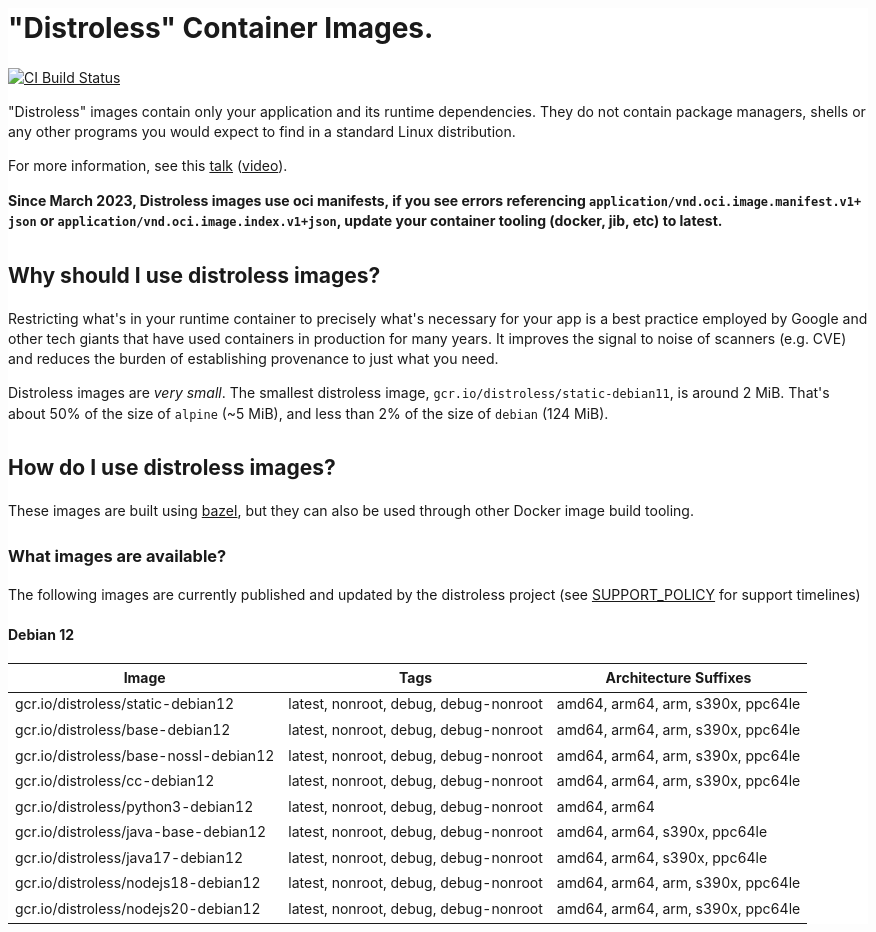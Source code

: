 # "Distroless" Container Images.

[![CI Build Status](https://github.com/GoogleContainerTools/distroless/actions/workflows/ci.yaml/badge.svg)](https://github.com/GoogleContainerTools/distroless/actions/workflows/ci.yaml)

"Distroless" images contain only your application and its runtime dependencies.
They do not contain package managers, shells or any other programs you would expect to find in a standard Linux distribution.

For more information, see this [talk](https://swampup2017.sched.com/event/A6CW/distroless-docker-containerizing-apps-not-vms?iframe=no&w=100%&sidebar=yes&bg=no) ([video](https://www.youtube.com/watch?v=lviLZFciDv4)).

**Since March 2023, Distroless images use oci manifests, if you see errors referencing `application/vnd.oci.image.manifest.v1+json`
or `application/vnd.oci.image.index.v1+json`, update your container tooling (docker, jib, etc) to latest.**

## Why should I use distroless images?

Restricting what's in your runtime container to precisely what's necessary for your app is a best practice employed by Google
and other tech giants that have used containers in production for many years.
It improves the signal to noise of scanners (e.g. CVE) and reduces the burden of establishing provenance to just what you need.

Distroless images are _very small_.
The smallest distroless image, `gcr.io/distroless/static-debian11`, is around 2 MiB.
That's about 50% of the size of `alpine` (~5 MiB), and less than 2% of the size of `debian` (124 MiB).

## How do I use distroless images?

These images are built using [bazel](https://bazel.build), but they can also be used through other Docker image build tooling.

### What images are available?

The following images are currently published and updated by the distroless project (see [SUPPORT_POLICY](<[url](https://github.com/GoogleContainerTools/distroless/blob/main/SUPPORT_POLICY.md)>) for support timelines)

#### Debian 12

| Image                                 | Tags                                  | Architecture Suffixes             |
| ------------------------------------- | ------------------------------------- | --------------------------------- |
| gcr.io/distroless/static-debian12     | latest, nonroot, debug, debug-nonroot | amd64, arm64, arm, s390x, ppc64le |
| gcr.io/distroless/base-debian12       | latest, nonroot, debug, debug-nonroot | amd64, arm64, arm, s390x, ppc64le |
| gcr.io/distroless/base-nossl-debian12 | latest, nonroot, debug, debug-nonroot | amd64, arm64, arm, s390x, ppc64le |
| gcr.io/distroless/cc-debian12         | latest, nonroot, debug, debug-nonroot | amd64, arm64, arm, s390x, ppc64le |
| gcr.io/distroless/python3-debian12    | latest, nonroot, debug, debug-nonroot | amd64, arm64                      |
| gcr.io/distroless/java-base-debian12  | latest, nonroot, debug, debug-nonroot | amd64, arm64, s390x, ppc64le      |
| gcr.io/distroless/java17-debian12     | latest, nonroot, debug, debug-nonroot | amd64, arm64, s390x, ppc64le      |
| gcr.io/distroless/nodejs18-debian12   | latest, nonroot, debug, debug-nonroot | amd64, arm64, arm, s390x, ppc64le |
| gcr.io/distroless/nodejs20-debian12   | latest, nonroot, debug, debug-nonroot | amd64, arm64, arm, s390x, ppc64le |

